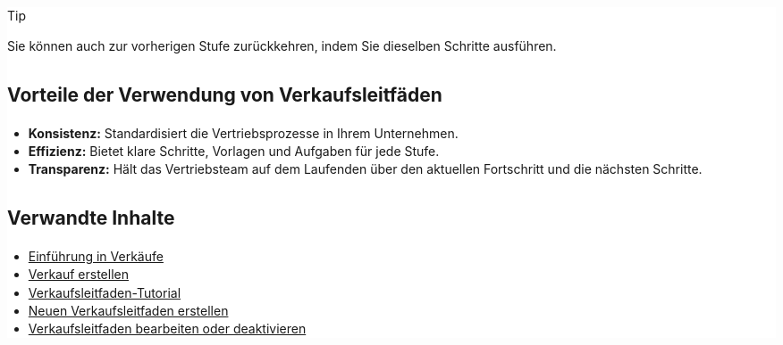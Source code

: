 > [!TIP]
> Sie können auch zur vorherigen Stufe zurückkehren, indem Sie dieselben Schritte ausführen.

## Vorteile der Verwendung von Verkaufsleitfäden

* **Konsistenz:** Standardisiert die Vertriebsprozesse in Ihrem Unternehmen.
* **Effizienz:** Bietet klare Schritte, Vorlagen und Aufgaben für jede Stufe.
* **Transparenz:** Hält das Vertriebsteam auf dem Laufenden über den aktuellen Fortschritt und die nächsten Schritte.

## Verwandte Inhalte

* [Einführung in Verkäufe][1]
* [Verkauf erstellen][2]
* [Verkaufsleitfaden-Tutorial][3]
* [Neuen Verkaufsleitfaden erstellen][4]
* [Verkaufsleitfaden bearbeiten oder deaktivieren][5]


[1]: index.md
[2]: create.md
[3]: tutorial.md
[4]: ../admin/create-sales-guide.md
[5]: ../admin/edit-sales-guide.md
[6]: ../../diary/learn/create-follow-up.md
[7]: ../../document/learn/edit.md


[img1]: ../../../media/loc/en/sale/sales-guide-tab.png
[img2]: ../../../media/loc/en/sale/guide-stages.png
[img3]: ../../../media/loc/en/sale/goto-next-stage.png
